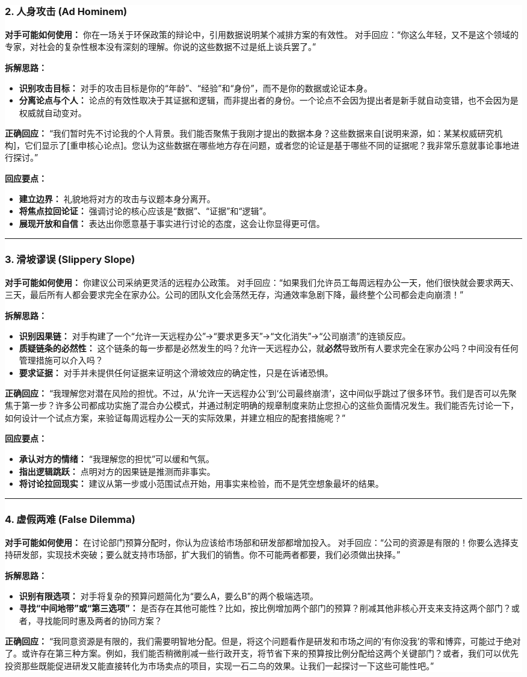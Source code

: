 
### **2. 人身攻击 (Ad Hominem)**

**对手可能如何使用：**
你在一场关于环保政策的辩论中，引用数据说明某个减排方案的有效性。
对手回应：“你这么年轻，又不是这个领域的专家，对社会的复杂性根本没有深刻的理解。你说的这些数据不过是纸上谈兵罢了。”

**拆解思路：**
* **识别攻击目标：** 对手的攻击目标是你的“年龄”、“经验”和“身份”，而不是你的数据或论证本身。
* **分离论点与个人：** 论点的有效性取决于其证据和逻辑，而非提出者的身份。一个论点不会因为提出者是新手就自动变错，也不会因为是权威就自动变对。

**正确回应：**
“我们暂时先不讨论我的个人背景。我们能否聚焦于我刚才提出的数据本身？这些数据来自[说明来源，如：某某权威研究机构]，它们显示了[重申核心论点]。您认为这些数据在哪些地方存在问题，或者您的论证是基于哪些不同的证据呢？我非常乐意就事论事地进行探讨。”

**回应要点：**
* **建立边界：** 礼貌地将对方的攻击与议题本身分离开。
* **将焦点拉回论证：** 强调讨论的核心应该是“数据”、“证据”和“逻辑”。
* **展现开放和自信：** 表达出你愿意基于事实进行讨论的态度，这会让你显得更可信。

---

### **3. 滑坡谬误 (Slippery Slope)**

**对手可能如何使用：**
你建议公司采纳更灵活的远程办公政策。
对手回应：“如果我们允许员工每周远程办公一天，他们很快就会要求两天、三天，最后所有人都会要求完全在家办公。公司的团队文化会荡然无存，沟通效率急剧下降，最终整个公司都会走向崩溃！”

**拆解思路：**
* **识别因果链：** 对手构建了一个“允许一天远程办公”→“要求更多天”→“文化消失”→“公司崩溃”的连锁反应。
* **质疑链条的必然性：** 这个链条的每一步都是必然发生的吗？允许一天远程办公，就**必然**导致所有人要求完全在家办公吗？中间没有任何管理措施可以介入吗？
* **要求证据：** 对手并未提供任何证据来证明这个滑坡效应的确定性，只是在诉诸恐惧。

**正确回应：**
“我理解您对潜在风险的担忧。不过，从‘允许一天远程办公’到‘公司最终崩溃’，这中间似乎跳过了很多环节。我们是否可以先聚焦于第一步？许多公司都成功实施了混合办公模式，并通过制定明确的规章制度来防止您担心的这些负面情况发生。我们能否先讨论一下，如何设计一个试点方案，来验证每周远程办公一天的实际效果，并建立相应的配套措施呢？”

**回应要点：**
* **承认对方的情绪：** “我理解您的担忧”可以缓和气氛。
* **指出逻辑跳跃：** 点明对方的因果链是推测而非事实。
* **将讨论拉回现实：** 建议从第一步或小范围试点开始，用事实来检验，而不是凭空想象最坏的结果。

---

### **4. 虚假两难 (False Dilemma)**

**对手可能如何使用：**
在讨论部门预算分配时，你认为应该给市场部和研发部都增加投入。
对手回应：“公司的资源是有限的！你要么选择支持研发部，实现技术突破；要么就支持市场部，扩大我们的销售。你不可能两者都要，我们必须做出抉择。”

**拆解思路：**
* **识别有限选项：** 对手将复杂的预算问题简化为“要么A，要么B”的两个极端选项。
* **寻找“中间地带”或“第三选项”：** 是否存在其他可能性？比如，按比例增加两个部门的预算？削减其他非核心开支来支持这两个部门？或者，寻找能同时惠及两者的协同方案？

**正确回应：**
“我同意资源是有限的，我们需要明智地分配。但是，将这个问题看作是研发和市场之间的‘有你没我’的零和博弈，可能过于绝对了。或许存在第三种方案。例如，我们能否稍微削减一些行政开支，将节省下来的预算按比例分配给这两个关键部门？或者，我们可以优先投资那些既能促进研发又能直接转化为市场卖点的项目，实现一石二鸟的效果。让我们一起探讨一下这些可能性吧。”
